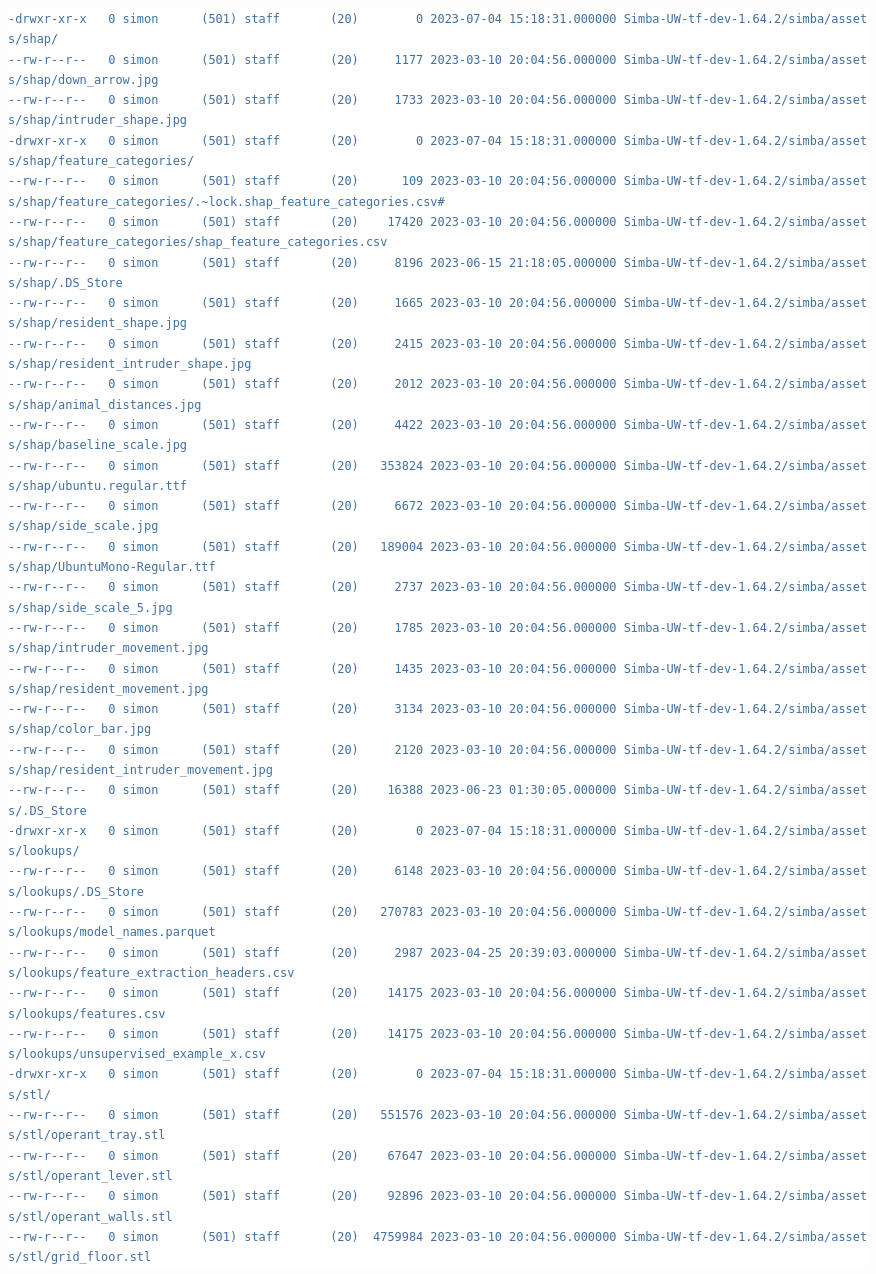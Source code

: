 ```diff
-drwxr-xr-x   0 simon      (501) staff       (20)        0 2023-07-04 15:18:31.000000 Simba-UW-tf-dev-1.64.2/simba/assets/shap/
--rw-r--r--   0 simon      (501) staff       (20)     1177 2023-03-10 20:04:56.000000 Simba-UW-tf-dev-1.64.2/simba/assets/shap/down_arrow.jpg
--rw-r--r--   0 simon      (501) staff       (20)     1733 2023-03-10 20:04:56.000000 Simba-UW-tf-dev-1.64.2/simba/assets/shap/intruder_shape.jpg
-drwxr-xr-x   0 simon      (501) staff       (20)        0 2023-07-04 15:18:31.000000 Simba-UW-tf-dev-1.64.2/simba/assets/shap/feature_categories/
--rw-r--r--   0 simon      (501) staff       (20)      109 2023-03-10 20:04:56.000000 Simba-UW-tf-dev-1.64.2/simba/assets/shap/feature_categories/.~lock.shap_feature_categories.csv#
--rw-r--r--   0 simon      (501) staff       (20)    17420 2023-03-10 20:04:56.000000 Simba-UW-tf-dev-1.64.2/simba/assets/shap/feature_categories/shap_feature_categories.csv
--rw-r--r--   0 simon      (501) staff       (20)     8196 2023-06-15 21:18:05.000000 Simba-UW-tf-dev-1.64.2/simba/assets/shap/.DS_Store
--rw-r--r--   0 simon      (501) staff       (20)     1665 2023-03-10 20:04:56.000000 Simba-UW-tf-dev-1.64.2/simba/assets/shap/resident_shape.jpg
--rw-r--r--   0 simon      (501) staff       (20)     2415 2023-03-10 20:04:56.000000 Simba-UW-tf-dev-1.64.2/simba/assets/shap/resident_intruder_shape.jpg
--rw-r--r--   0 simon      (501) staff       (20)     2012 2023-03-10 20:04:56.000000 Simba-UW-tf-dev-1.64.2/simba/assets/shap/animal_distances.jpg
--rw-r--r--   0 simon      (501) staff       (20)     4422 2023-03-10 20:04:56.000000 Simba-UW-tf-dev-1.64.2/simba/assets/shap/baseline_scale.jpg
--rw-r--r--   0 simon      (501) staff       (20)   353824 2023-03-10 20:04:56.000000 Simba-UW-tf-dev-1.64.2/simba/assets/shap/ubuntu.regular.ttf
--rw-r--r--   0 simon      (501) staff       (20)     6672 2023-03-10 20:04:56.000000 Simba-UW-tf-dev-1.64.2/simba/assets/shap/side_scale.jpg
--rw-r--r--   0 simon      (501) staff       (20)   189004 2023-03-10 20:04:56.000000 Simba-UW-tf-dev-1.64.2/simba/assets/shap/UbuntuMono-Regular.ttf
--rw-r--r--   0 simon      (501) staff       (20)     2737 2023-03-10 20:04:56.000000 Simba-UW-tf-dev-1.64.2/simba/assets/shap/side_scale_5.jpg
--rw-r--r--   0 simon      (501) staff       (20)     1785 2023-03-10 20:04:56.000000 Simba-UW-tf-dev-1.64.2/simba/assets/shap/intruder_movement.jpg
--rw-r--r--   0 simon      (501) staff       (20)     1435 2023-03-10 20:04:56.000000 Simba-UW-tf-dev-1.64.2/simba/assets/shap/resident_movement.jpg
--rw-r--r--   0 simon      (501) staff       (20)     3134 2023-03-10 20:04:56.000000 Simba-UW-tf-dev-1.64.2/simba/assets/shap/color_bar.jpg
--rw-r--r--   0 simon      (501) staff       (20)     2120 2023-03-10 20:04:56.000000 Simba-UW-tf-dev-1.64.2/simba/assets/shap/resident_intruder_movement.jpg
--rw-r--r--   0 simon      (501) staff       (20)    16388 2023-06-23 01:30:05.000000 Simba-UW-tf-dev-1.64.2/simba/assets/.DS_Store
-drwxr-xr-x   0 simon      (501) staff       (20)        0 2023-07-04 15:18:31.000000 Simba-UW-tf-dev-1.64.2/simba/assets/lookups/
--rw-r--r--   0 simon      (501) staff       (20)     6148 2023-03-10 20:04:56.000000 Simba-UW-tf-dev-1.64.2/simba/assets/lookups/.DS_Store
--rw-r--r--   0 simon      (501) staff       (20)   270783 2023-03-10 20:04:56.000000 Simba-UW-tf-dev-1.64.2/simba/assets/lookups/model_names.parquet
--rw-r--r--   0 simon      (501) staff       (20)     2987 2023-04-25 20:39:03.000000 Simba-UW-tf-dev-1.64.2/simba/assets/lookups/feature_extraction_headers.csv
--rw-r--r--   0 simon      (501) staff       (20)    14175 2023-03-10 20:04:56.000000 Simba-UW-tf-dev-1.64.2/simba/assets/lookups/features.csv
--rw-r--r--   0 simon      (501) staff       (20)    14175 2023-03-10 20:04:56.000000 Simba-UW-tf-dev-1.64.2/simba/assets/lookups/unsupervised_example_x.csv
-drwxr-xr-x   0 simon      (501) staff       (20)        0 2023-07-04 15:18:31.000000 Simba-UW-tf-dev-1.64.2/simba/assets/stl/
--rw-r--r--   0 simon      (501) staff       (20)   551576 2023-03-10 20:04:56.000000 Simba-UW-tf-dev-1.64.2/simba/assets/stl/operant_tray.stl
--rw-r--r--   0 simon      (501) staff       (20)    67647 2023-03-10 20:04:56.000000 Simba-UW-tf-dev-1.64.2/simba/assets/stl/operant_lever.stl
--rw-r--r--   0 simon      (501) staff       (20)    92896 2023-03-10 20:04:56.000000 Simba-UW-tf-dev-1.64.2/simba/assets/stl/operant_walls.stl
--rw-r--r--   0 simon      (501) staff       (20)  4759984 2023-03-10 20:04:56.000000 Simba-UW-tf-dev-1.64.2/simba/assets/stl/grid_floor.stl
```